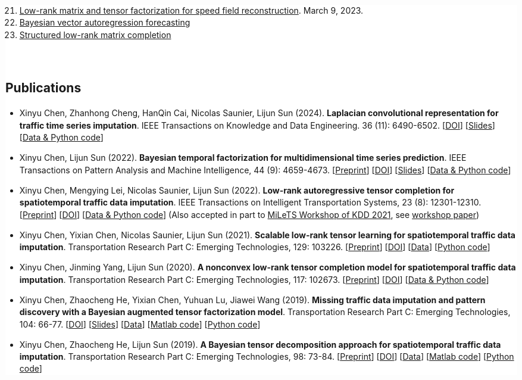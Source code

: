 21. [Low-rank matrix and tensor factorization for speed field reconstruction](https://medium.com/p/bb4807cb93c5). March 9, 2023.
22. [Bayesian vector autoregression forecasting](https://nbviewer.jupyter.org/github/xinychen/transdim/blob/master/toy-examples/Bayesian-VAR-forecasting.ipynb)
23. [Structured low-rank matrix completion](https://nbviewer.jupyter.org/github/xinychen/transdim/blob/master/toy-examples/SLRMC.ipynb)

<br>

Publications
--------------

- Xinyu Chen, Zhanhong Cheng, HanQin Cai, Nicolas Saunier, Lijun Sun (2024). **Laplacian convolutional representation for traffic time series imputation**. IEEE Transactions on Knowledge and Data Engineering. 36 (11): 6490-6502. [[DOI](https://doi.org/10.1109/TKDE.2024.3419698)] [[Slides](https://xinychen.github.io/slides/LCR24.pdf)] [[Data & Python code](https://github.com/xinychen/LCR)]

- Xinyu Chen, Lijun Sun (2022). **Bayesian temporal factorization for multidimensional time series prediction**. IEEE Transactions on Pattern Analysis and Machine Intelligence, 44 (9): 4659-4673. [[Preprint](https://arxiv.org/abs/1910.06366v2)] [[DOI](https://doi.org/10.1109/TPAMI.2021.3066551)] [[Slides](https://doi.org/10.5281/zenodo.4693404)] [[Data & Python code](https://github.com/xinychen/transdim)]

- Xinyu Chen, Mengying Lei, Nicolas Saunier, Lijun Sun (2022). **Low-rank autoregressive tensor completion for spatiotemporal traffic data imputation**. IEEE Transactions on Intelligent Transportation Systems, 23 (8): 12301-12310. [[Preprint](https://arxiv.org/abs/2104.14936)] [[DOI](https://doi.org/10.1109/TITS.2021.3113608)] [[Data & Python code](https://github.com/xinychen/transdim)] (Also accepted in part to [MiLeTS Workshop of KDD 2021](https://kdd-milets.github.io/milets2021/), see [workshop paper](https://kdd-milets.github.io/milets2021/papers/MiLeTS2021_paper_23.pdf))

- Xinyu Chen, Yixian Chen, Nicolas Saunier, Lijun Sun (2021). **Scalable low-rank tensor learning for spatiotemporal traffic data imputation**. Transportation Research Part C: Emerging Technologies, 129: 103226. [[Preprint](https://arxiv.org/abs/2008.03194)] [[DOI](https://doi.org/10.1016/j.trc.2021.103226)] [[Data](https://doi.org/10.5281/zenodo.3939792)] [[Python code](https://github.com/xinychen/transdim/tree/master/large-imputer)]

- Xinyu Chen, Jinming Yang, Lijun Sun (2020). **A nonconvex low-rank tensor completion model for spatiotemporal traffic data imputation**. Transportation Research Part C: Emerging Technologies, 117: 102673. [[Preprint](https://arxiv.org/abs/2003.10271v2)] [[DOI](https://doi.org/10.1016/j.trc.2020.102673)] [[Data & Python code](https://github.com/xinychen/transdim)]

- Xinyu Chen, Zhaocheng He, Yixian Chen, Yuhuan Lu, Jiawei Wang (2019). **Missing traffic data imputation and pattern discovery with a Bayesian augmented tensor factorization model**. Transportation Research Part C: Emerging Technologies, 104: 66-77. [[DOI](https://doi.org/10.1016/j.trc.2019.03.003)] [[Slides](https://doi.org/10.5281/zenodo.2632552)] [[Data](http://doi.org/10.5281/zenodo.1205229)] [[Matlab code](https://github.com/sysuits/BATF)] [[Python code](https://github.com/xinychen/transdim/blob/master/imputer/BATF.ipynb)]

- Xinyu Chen, Zhaocheng He, Lijun Sun (2019). **A Bayesian tensor decomposition approach for spatiotemporal traffic data imputation**. Transportation Research Part C: Emerging Technologies, 98: 73-84. [[Preprint](https://www.researchgate.net/publication/329177786_A_Bayesian_tensor_decomposition_approach_for_spatiotemporal_traffic_data_imputation)] [[DOI](https://doi.org/10.1016/j.trc.2018.11.003)] [[Data](http://doi.org/10.5281/zenodo.1205229)] [[Matlab code](https://github.com/lijunsun/bgcp_imputation)] [[Python code](https://github.com/xinychen/transdim/blob/master/experiments/Imputation-BGCP.ipynb)]
